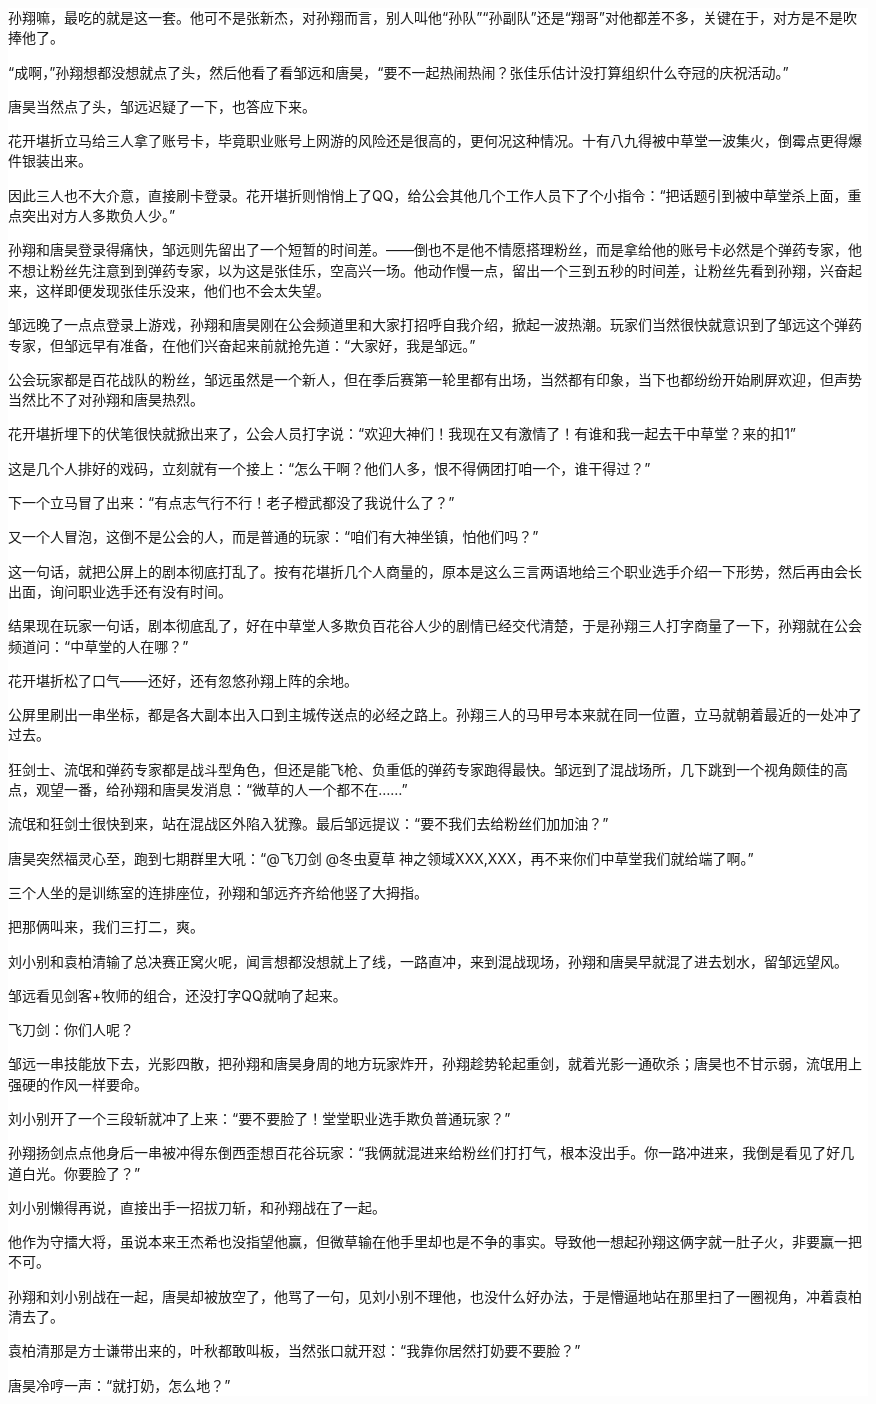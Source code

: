 孙翔嘛，最吃的就是这一套。他可不是张新杰，对孙翔而言，别人叫他“孙队”“孙副队”还是“翔哥”对他都差不多，关键在于，对方是不是吹捧他了。

“成啊，”孙翔想都没想就点了头，然后他看了看邹远和唐昊，“要不一起热闹热闹？张佳乐估计没打算组织什么夺冠的庆祝活动。”

唐昊当然点了头，邹远迟疑了一下，也答应下来。

花开堪折立马给三人拿了账号卡，毕竟职业账号上网游的风险还是很高的，更何况这种情况。十有八九得被中草堂一波集火，倒霉点更得爆件银装出来。

因此三人也不大介意，直接刷卡登录。花开堪折则悄悄上了QQ，给公会其他几个工作人员下了个小指令：“把话题引到被中草堂杀上面，重点突出对方人多欺负人少。”

孙翔和唐昊登录得痛快，邹远则先留出了一个短暂的时间差。——倒也不是他不情愿搭理粉丝，而是拿给他的账号卡必然是个弹药专家，他不想让粉丝先注意到到弹药专家，以为这是张佳乐，空高兴一场。他动作慢一点，留出一个三到五秒的时间差，让粉丝先看到孙翔，兴奋起来，这样即便发现张佳乐没来，他们也不会太失望。

邹远晚了一点点登录上游戏，孙翔和唐昊刚在公会频道里和大家打招呼自我介绍，掀起一波热潮。玩家们当然很快就意识到了邹远这个弹药专家，但邹远早有准备，在他们兴奋起来前就抢先道：“大家好，我是邹远。”

公会玩家都是百花战队的粉丝，邹远虽然是一个新人，但在季后赛第一轮里都有出场，当然都有印象，当下也都纷纷开始刷屏欢迎，但声势当然比不了对孙翔和唐昊热烈。

花开堪折埋下的伏笔很快就掀出来了，公会人员打字说：“欢迎大神们！我现在又有激情了！有谁和我一起去干中草堂？来的扣1”

这是几个人排好的戏码，立刻就有一个接上：“怎么干啊？他们人多，恨不得俩团打咱一个，谁干得过？”

下一个立马冒了出来：“有点志气行不行！老子橙武都没了我说什么了？”

又一个人冒泡，这倒不是公会的人，而是普通的玩家：“咱们有大神坐镇，怕他们吗？”

这一句话，就把公屏上的剧本彻底打乱了。按有花堪折几个人商量的，原本是这么三言两语地给三个职业选手介绍一下形势，然后再由会长出面，询问职业选手还有没有时间。

结果现在玩家一句话，剧本彻底乱了，好在中草堂人多欺负百花谷人少的剧情已经交代清楚，于是孙翔三人打字商量了一下，孙翔就在公会频道问：“中草堂的人在哪？”

花开堪折松了口气——还好，还有忽悠孙翔上阵的余地。

公屏里刷出一串坐标，都是各大副本出入口到主城传送点的必经之路上。孙翔三人的马甲号本来就在同一位置，立马就朝着最近的一处冲了过去。

狂剑士、流氓和弹药专家都是战斗型角色，但还是能飞枪、负重低的弹药专家跑得最快。邹远到了混战场所，几下跳到一个视角颇佳的高点，观望一番，给孙翔和唐昊发消息：“微草的人一个都不在……”

流氓和狂剑士很快到来，站在混战区外陷入犹豫。最后邹远提议：“要不我们去给粉丝们加加油？”

唐昊突然福灵心至，跑到七期群里大吼：“@飞刀剑 @冬虫夏草 神之领域XXX,XXX，再不来你们中草堂我们就给端了啊。”

三个人坐的是训练室的连排座位，孙翔和邹远齐齐给他竖了大拇指。

把那俩叫来，我们三打二，爽。

刘小别和袁柏清输了总决赛正窝火呢，闻言想都没想就上了线，一路直冲，来到混战现场，孙翔和唐昊早就混了进去划水，留邹远望风。

邹远看见剑客+牧师的组合，还没打字QQ就响了起来。

飞刀剑：你们人呢？

邹远一串技能放下去，光影四散，把孙翔和唐昊身周的地方玩家炸开，孙翔趁势轮起重剑，就着光影一通砍杀；唐昊也不甘示弱，流氓用上强硬的作风一样要命。

刘小别开了一个三段斩就冲了上来：“要不要脸了！堂堂职业选手欺负普通玩家？”

孙翔扬剑点点他身后一串被冲得东倒西歪想百花谷玩家：“我俩就混进来给粉丝们打打气，根本没出手。你一路冲进来，我倒是看见了好几道白光。你要脸了？”

刘小别懒得再说，直接出手一招拔刀斩，和孙翔战在了一起。

他作为守擂大将，虽说本来王杰希也没指望他赢，但微草输在他手里却也是不争的事实。导致他一想起孙翔这俩字就一肚子火，非要赢一把不可。

孙翔和刘小别战在一起，唐昊却被放空了，他骂了一句，见刘小别不理他，也没什么好办法，于是懵逼地站在那里扫了一圈视角，冲着袁柏清去了。

袁柏清那是方士谦带出来的，叶秋都敢叫板，当然张口就开怼：“我靠你居然打奶要不要脸？”

唐昊冷哼一声：“就打奶，怎么地？”
